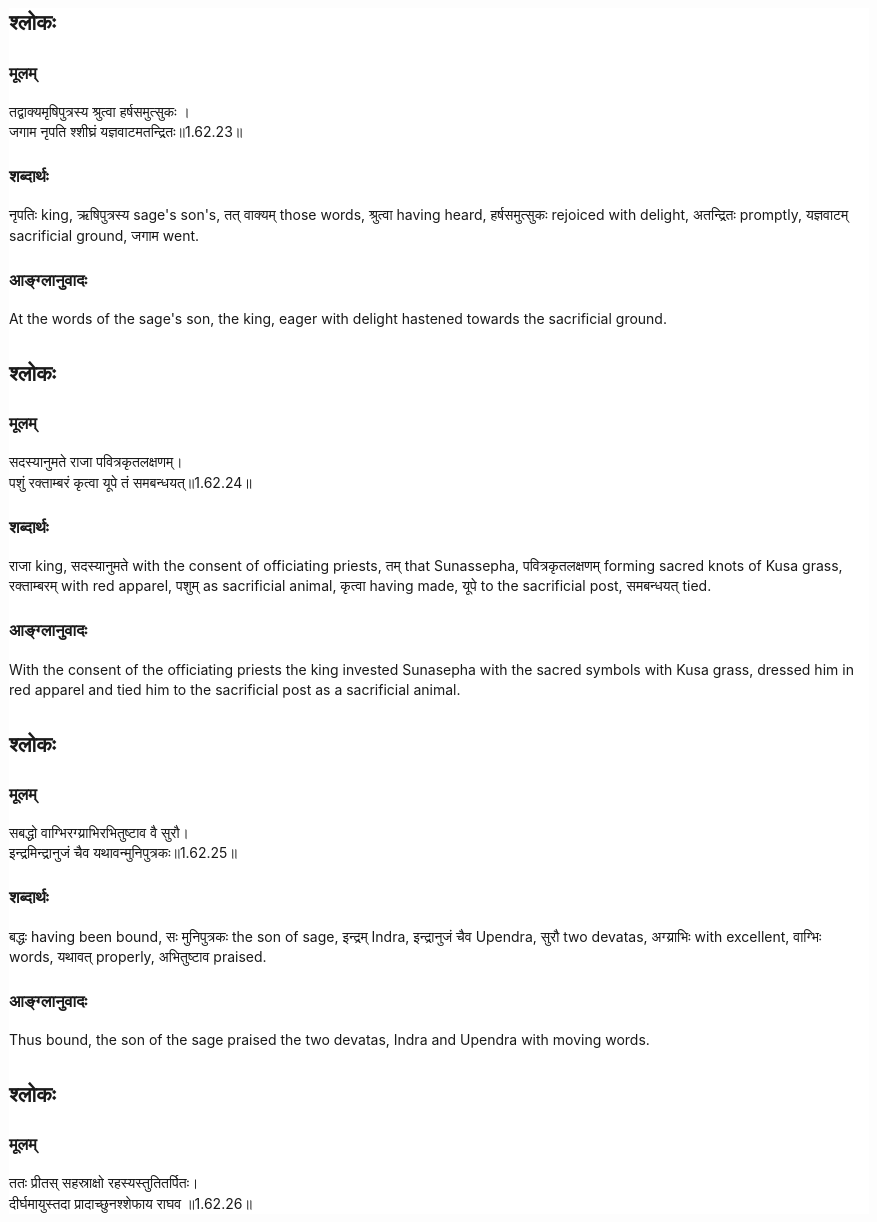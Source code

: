 

## श्लोकः
### मूलम्
तद्वाक्यमृषिपुत्रस्य श्रुत्वा हर्षसमुत्सुकः ।  
जगाम नृपति श्शीघ्रं यज्ञवाटमतन्द्रितः॥1.62.23॥

### शब्दार्थः
नृपतिः king, ऋषिपुत्रस्य sage's son's, तत् वाक्यम् those words, श्रुत्वा having heard, हर्षसमुत्सुकः   rejoiced with delight, अतन्द्रितः promptly, यज्ञवाटम् sacrificial ground, जगाम went.

### आङ्ग्लानुवादः
At the words of the sage's son, the king, eager with delight hastened towards the sacrificial ground.



## श्लोकः
### मूलम्
सदस्यानुमते राजा पवित्रकृतलक्षणम्।  
पशुं रक्ताम्बरं कृत्वा यूपे तं समबन्धयत्॥1.62.24॥

### शब्दार्थः
राजा king, सदस्यानुमते with the consent of officiating priests, तम् that Sunassepha,  पवित्रकृतलक्षणम् forming sacred knots of Kusa grass, रक्ताम्बरम् with red apparel, पशुम् as sacrificial animal, कृत्वा having made, यूपे to the sacrificial post, समबन्धयत् tied.

### आङ्ग्लानुवादः
With the consent of the officiating priests the king invested Sunasepha with the sacred symbols with Kusa grass, dressed him in red apparel and tied him to the sacrificial post as a sacrificial animal.



## श्लोकः
### मूलम्
सबद्धो वाग्भिरग्य्राभिरभितुष्टाव वै सुरौ।  
इन्द्रमिन्द्रानुजं चैव यथावन्मुनिपुत्रकः॥1.62.25॥

### शब्दार्थः
बद्धः having been bound, सः मुनिपुत्रकः the son of sage, इन्द्रम् Indra, इन्द्रानुजं चैव Upendra, सुरौ two devatas, अग्य्राभिः with excellent, वाग्भिः words, यथावत् properly, अभितुष्टाव praised.

### आङ्ग्लानुवादः
Thus bound, the son of the sage praised the two devatas, Indra and Upendra with moving words.



## श्लोकः
### मूलम्
ततः प्रीतस् सहस्राक्षो रहस्यस्तुतितर्पितः।  
दीर्घमायुस्तदा प्रादाच्छुनश्शेफाय राघव ॥1.62.26॥
